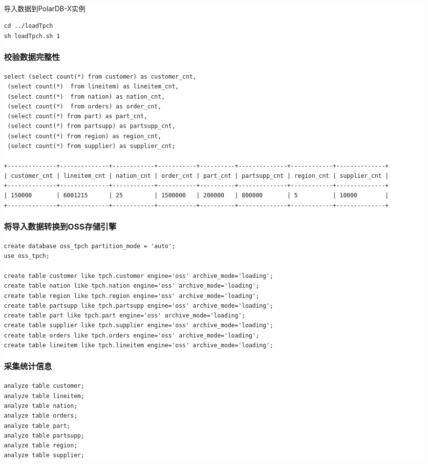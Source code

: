 导入数据到PolarDB-X实例

```
cd ../loadTpch
sh loadTpch.sh 1
```

### 校验数据完整性
```
select (select count(*) from customer) as customer_cnt,
 (select count(*)  from lineitem) as lineitem_cnt,
 (select count(*)  from nation) as nation_cnt,
 (select count(*)  from orders) as order_cnt,
 (select count(*) from part) as part_cnt,
 (select count(*) from partsupp) as partsupp_cnt,
 (select count(*) from region) as region_cnt,
 (select count(*) from supplier) as supplier_cnt;

+--------------+--------------+------------+-----------+----------+--------------+------------+--------------+
| customer_cnt | lineitem_cnt | nation_cnt | order_cnt | part_cnt | partsupp_cnt | region_cnt | supplier_cnt |
+--------------+--------------+------------+-----------+----------+--------------+------------+--------------+
| 150000       | 6001215      | 25         | 1500000   | 200000   | 800000       | 5          | 10000        |
+--------------+--------------+------------+-----------+----------+--------------+------------+--------------+
```

### 将导入数据转换到OSS存储引擎

```
create database oss_tpch partition_mode = 'auto';
use oss_tpch;

create table customer like tpch.customer engine='oss' archive_mode='loading';
create table nation like tpch.nation engine='oss' archive_mode='loading';
create table region like tpch.region engine='oss' archive_mode='loading';
create table partsupp like tpch.partsupp engine='oss' archive_mode='loading';
create table part like tpch.part engine='oss' archive_mode='loading';
create table supplier like tpch.supplier engine='oss' archive_mode='loading';
create table orders like tpch.orders engine='oss' archive_mode='loading';
create table lineitem like tpch.lineitem engine='oss' archive_mode='loading';

```

### 采集统计信息

```
analyze table customer;
analyze table lineitem;
analyze table nation;
analyze table orders;
analyze table part;
analyze table partsupp;
analyze table region;
analyze table supplier;
```
